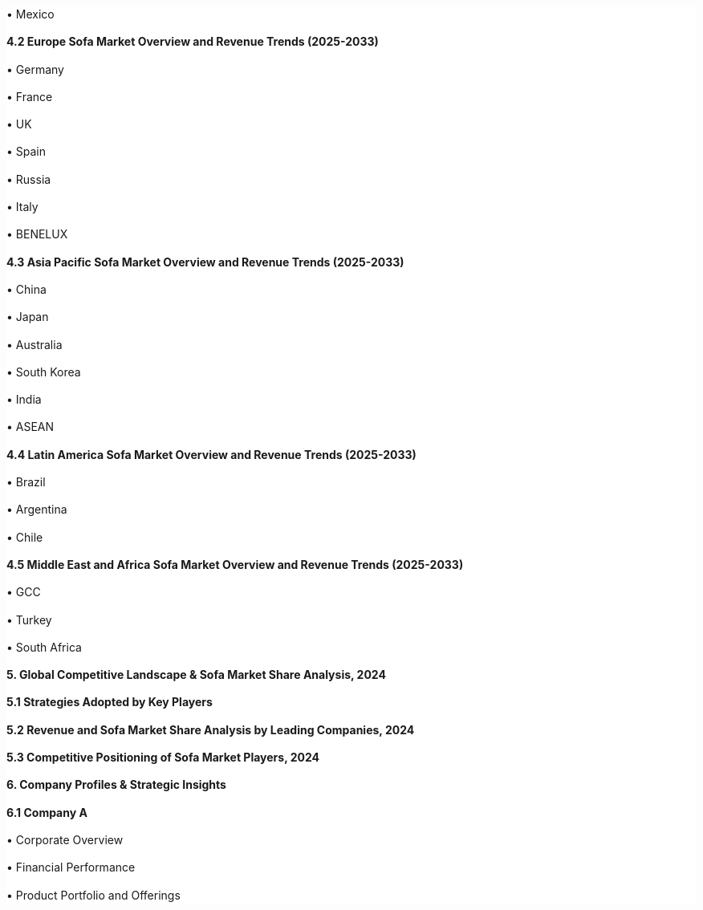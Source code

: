 • Mexico

<strong>4.2 Europe Sofa Market Overview and Revenue Trends (2025-2033)</strong>

• Germany

• France

• UK

• Spain

• Russia

• Italy

• BENELUX

<strong>4.3 Asia Pacific Sofa Market Overview and Revenue Trends (2025-2033)</strong>

• China

• Japan

• Australia

• South Korea

• India

• ASEAN

<strong>4.4 Latin America Sofa Market Overview and Revenue Trends (2025-2033)</strong>

• Brazil

• Argentina

• Chile

<strong>4.5 Middle East and Africa Sofa Market Overview and Revenue Trends (2025-2033)</strong>

• GCC

• Turkey

• South Africa

<strong>5. Global Competitive Landscape & Sofa Market Share Analysis, 2024</strong>

<strong>5.1 Strategies Adopted by Key Players</strong>

<strong>5.2 Revenue and Sofa Market Share Analysis by Leading Companies, 2024</strong>

<strong>5.3 Competitive Positioning of Sofa Market Players, 2024</strong>

<strong>6. Company Profiles & Strategic Insights</strong>

<strong>6.1 Company A</strong>

• Corporate Overview

• Financial Performance

• Product Portfolio and Offerings
